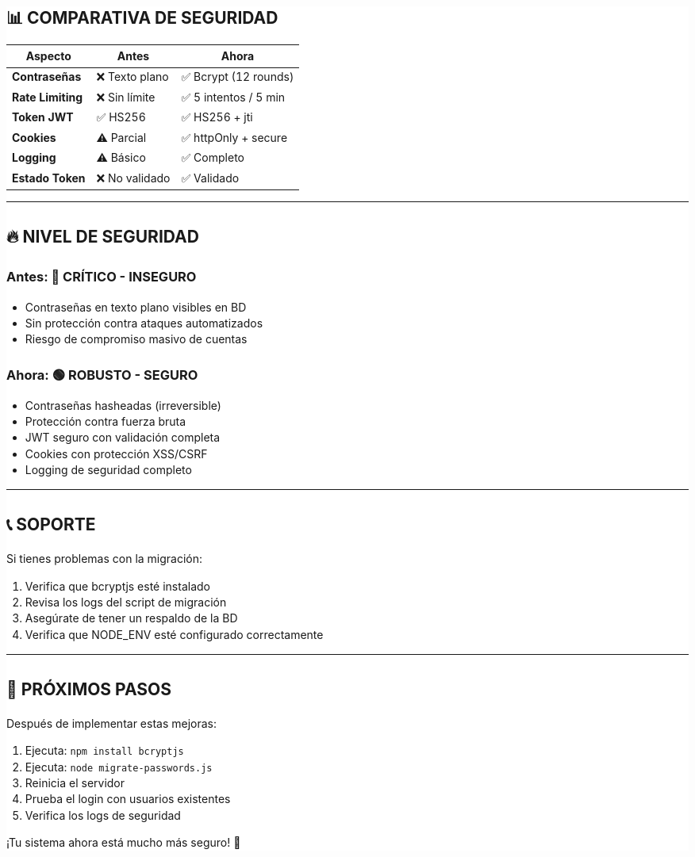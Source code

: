 
## 📊 COMPARATIVA DE SEGURIDAD

| Aspecto | Antes | Ahora |
|---------|-------|-------|
| **Contraseñas** | ❌ Texto plano | ✅ Bcrypt (12 rounds) |
| **Rate Limiting** | ❌ Sin límite | ✅ 5 intentos / 5 min |
| **Token JWT** | ✅ HS256 | ✅ HS256 + jti |
| **Cookies** | ⚠️ Parcial | ✅ httpOnly + secure |
| **Logging** | ⚠️ Básico | ✅ Completo |
| **Estado Token** | ❌ No validado | ✅ Validado |

---

## 🔥 NIVEL DE SEGURIDAD

### Antes: 🔴 CRÍTICO - INSEGURO
- Contraseñas en texto plano visibles en BD
- Sin protección contra ataques automatizados
- Riesgo de compromiso masivo de cuentas

### Ahora: 🟢 ROBUSTO - SEGURO
- Contraseñas hasheadas (irreversible)
- Protección contra fuerza bruta
- JWT seguro con validación completa
- Cookies con protección XSS/CSRF
- Logging de seguridad completo

---

## 📞 SOPORTE

Si tienes problemas con la migración:

1. Verifica que bcryptjs esté instalado
2. Revisa los logs del script de migración
3. Asegúrate de tener un respaldo de la BD
4. Verifica que NODE_ENV esté configurado correctamente

---

## 🎯 PRÓXIMOS PASOS

Después de implementar estas mejoras:

1. Ejecuta: `npm install bcryptjs`
2. Ejecuta: `node migrate-passwords.js`
3. Reinicia el servidor
4. Prueba el login con usuarios existentes
5. Verifica los logs de seguridad

¡Tu sistema ahora está mucho más seguro! 🔐

